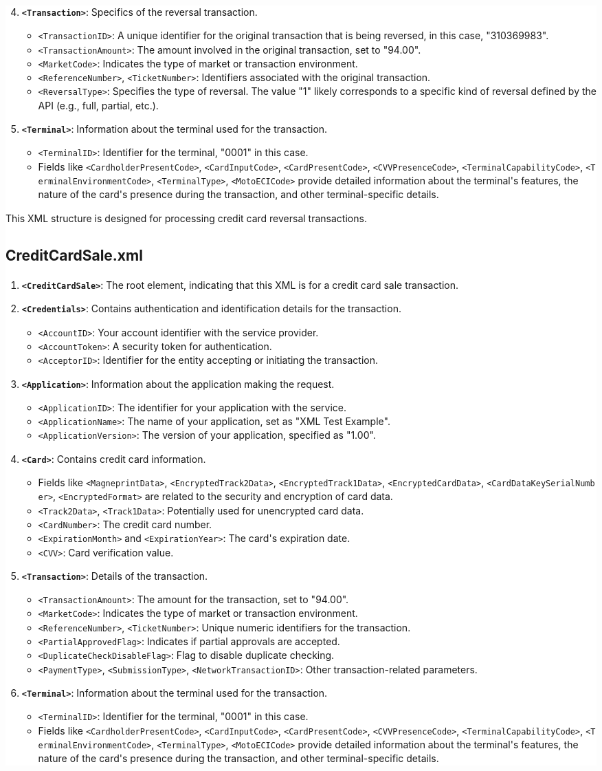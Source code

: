 4. **`<Transaction>`**: Specifics of the reversal transaction.
   - `<TransactionID>`: A unique identifier for the original transaction that is being reversed, in this case, "310369983".
   - `<TransactionAmount>`: The amount involved in the original transaction, set to "94.00".
   - `<MarketCode>`: Indicates the type of market or transaction environment.
   - `<ReferenceNumber>`, `<TicketNumber>`: Identifiers associated with the original transaction.
   - `<ReversalType>`: Specifies the type of reversal. The value "1" likely corresponds to a specific kind of reversal defined by the API (e.g., full, partial, etc.).

5. **`<Terminal>`**: Information about the terminal used for the transaction.
   - `<TerminalID>`: Identifier for the terminal, "0001" in this case.
   - Fields like `<CardholderPresentCode>`, `<CardInputCode>`, `<CardPresentCode>`, `<CVVPresenceCode>`, `<TerminalCapabilityCode>`, `<TerminalEnvironmentCode>`, `<TerminalType>`, `<MotoECICode>` provide detailed information about the terminal's features, the nature of the card's presence during the transaction, and other terminal-specific details.

This XML structure is designed for processing credit card reversal transactions.

## CreditCardSale.xml

1. **`<CreditCardSale>`**: The root element, indicating that this XML is for a credit card sale transaction.

2. **`<Credentials>`**: Contains authentication and identification details for the transaction.
   - `<AccountID>`: Your account identifier with the service provider.
   - `<AccountToken>`: A security token for authentication.
   - `<AcceptorID>`: Identifier for the entity accepting or initiating the transaction.

3. **`<Application>`**: Information about the application making the request.
   - `<ApplicationID>`: The identifier for your application with the service.
   - `<ApplicationName>`: The name of your application, set as "XML Test Example".
   - `<ApplicationVersion>`: The version of your application, specified as "1.00".

4. **`<Card>`**: Contains credit card information.
   - Fields like `<MagneprintData>`, `<EncryptedTrack2Data>`, `<EncryptedTrack1Data>`, `<EncryptedCardData>`, `<CardDataKeySerialNumber>`, `<EncryptedFormat>` are related to the security and encryption of card data.
   - `<Track2Data>`, `<Track1Data>`: Potentially used for unencrypted card data.
   - `<CardNumber>`: The credit card number.
   - `<ExpirationMonth>` and `<ExpirationYear>`: The card's expiration date.
   - `<CVV>`: Card verification value.

5. **`<Transaction>`**: Details of the transaction.
   - `<TransactionAmount>`: The amount for the transaction, set to "94.00".
   - `<MarketCode>`: Indicates the type of market or transaction environment.
   - `<ReferenceNumber>`, `<TicketNumber>`: Unique numeric identifiers for the transaction.
   - `<PartialApprovedFlag>`: Indicates if partial approvals are accepted.
   - `<DuplicateCheckDisableFlag>`: Flag to disable duplicate checking.
   - `<PaymentType>`, `<SubmissionType>`, `<NetworkTransactionID>`: Other transaction-related parameters.

6. **`<Terminal>`**: Information about the terminal used for the transaction.
   - `<TerminalID>`: Identifier for the terminal, "0001" in this case.
   - Fields like `<CardholderPresentCode>`, `<CardInputCode>`, `<CardPresentCode>`, `<CVVPresenceCode>`, `<TerminalCapabilityCode>`, `<TerminalEnvironmentCode>`, `<TerminalType>`, `<MotoECICode>` provide detailed information about the terminal's features, the nature of the card's presence during the transaction, and other terminal-specific details.
